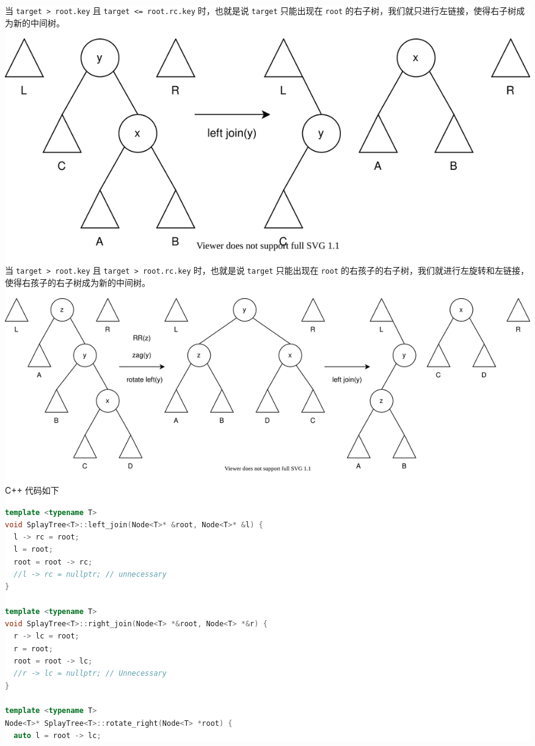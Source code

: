 当 `target > root.key` 且 `target <= root.rc.key` 时，也就是说 `target` 只能出现在 `root` 的右子树，我们就只进行左链接，使得右子树成为新的中间树。

![](left-join.drawio.svg)

当 `target > root.key` 且 `target > root.rc.key` 时，也就是说 `target` 只能出现在 `root` 的右孩子的右子树，我们就进行左旋转和左链接，使得右孩子的右子树成为新的中间树。

![](left-rotate-join.drawio.svg)


C++ 代码如下

```cpp
template <typename T>
void SplayTree<T>::left_join(Node<T>* &root, Node<T>* &l) {
  l -> rc = root;
  l = root;
  root = root -> rc;
  //l -> rc = nullptr; // unnecessary
}

template <typename T>
void SplayTree<T>::right_join(Node<T> *&root, Node<T> *&r) {
  r -> lc = root;
  r = root;
  root = root -> lc;
  //r -> lc = nullptr; // Unnecessary
}

template <typename T>
Node<T>* SplayTree<T>::rotate_right(Node<T> *root) {
  auto l = root -> lc;
```